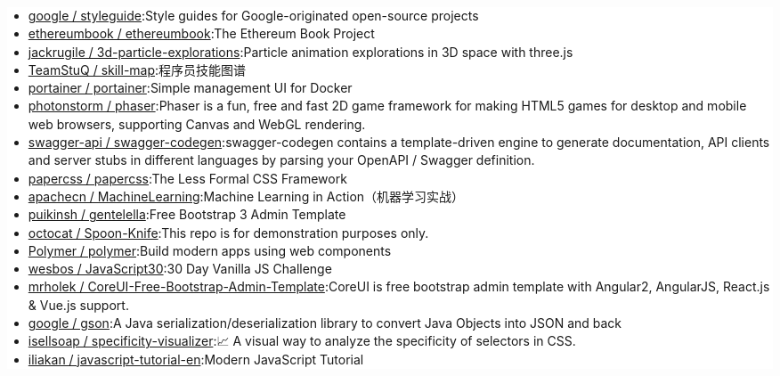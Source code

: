 * [google / styleguide](https://github.com/google/styleguide):Style guides for Google-originated open-source projects
* [ethereumbook / ethereumbook](https://github.com/ethereumbook/ethereumbook):The Ethereum Book Project
* [jackrugile / 3d-particle-explorations](https://github.com/jackrugile/3d-particle-explorations):Particle animation explorations in 3D space with three.js
* [TeamStuQ / skill-map](https://github.com/TeamStuQ/skill-map):程序员技能图谱
* [portainer / portainer](https://github.com/portainer/portainer):Simple management UI for Docker
* [photonstorm / phaser](https://github.com/photonstorm/phaser):Phaser is a fun, free and fast 2D game framework for making HTML5 games for desktop and mobile web browsers, supporting Canvas and WebGL rendering.
* [swagger-api / swagger-codegen](https://github.com/swagger-api/swagger-codegen):swagger-codegen contains a template-driven engine to generate documentation, API clients and server stubs in different languages by parsing your OpenAPI / Swagger definition.
* [papercss / papercss](https://github.com/papercss/papercss):The Less Formal CSS Framework
* [apachecn / MachineLearning](https://github.com/apachecn/MachineLearning):Machine Learning in Action（机器学习实战）
* [puikinsh / gentelella](https://github.com/puikinsh/gentelella):Free Bootstrap 3 Admin Template
* [octocat / Spoon-Knife](https://github.com/octocat/Spoon-Knife):This repo is for demonstration purposes only.
* [Polymer / polymer](https://github.com/Polymer/polymer):Build modern apps using web components
* [wesbos / JavaScript30](https://github.com/wesbos/JavaScript30):30 Day Vanilla JS Challenge
* [mrholek / CoreUI-Free-Bootstrap-Admin-Template](https://github.com/mrholek/CoreUI-Free-Bootstrap-Admin-Template):CoreUI is free bootstrap admin template with Angular2, AngularJS, React.js & Vue.js support.
* [google / gson](https://github.com/google/gson):A Java serialization/deserialization library to convert Java Objects into JSON and back
* [isellsoap / specificity-visualizer](https://github.com/isellsoap/specificity-visualizer):📈 A visual way to analyze the specificity of selectors in CSS.
* [iliakan / javascript-tutorial-en](https://github.com/iliakan/javascript-tutorial-en):Modern JavaScript Tutorial
